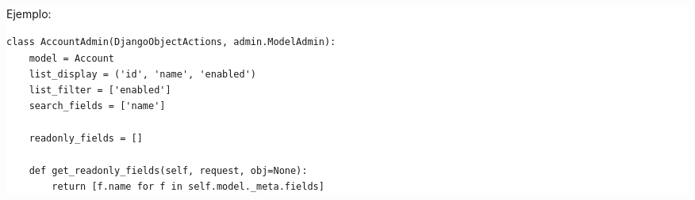 Ejemplo:

```{.python}
class AccountAdmin(DjangoObjectActions, admin.ModelAdmin):
    model = Account
    list_display = ('id', 'name', 'enabled')
    list_filter = ['enabled']
    search_fields = ['name']

    readonly_fields = []

    def get_readonly_fields(self, request, obj=None):
        return [f.name for f in self.model._meta.fields]
```
